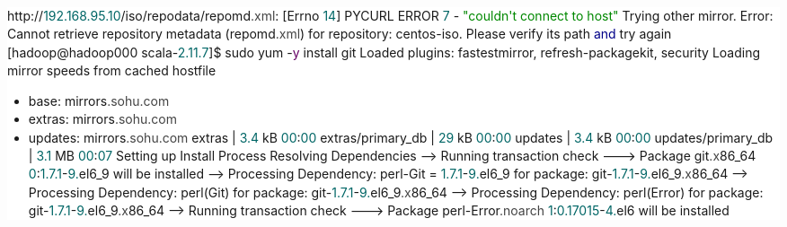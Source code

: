 <span class="hljs-label">http:</span>//<span class="hljs-number" style="color:rgb(0,102,102);">192.168</span><span class="hljs-number" style="color:rgb(0,102,102);">.95</span><span class="hljs-number" style="color:rgb(0,102,102);">.10</span>/iso/repodata/repomd<span class="hljs-preprocessor" style="color:rgb(68,68,68);">.xml</span>: [Errno <span class="hljs-number" style="color:rgb(0,102,102);">14</span>] PYCURL ERROR <span class="hljs-number" style="color:rgb(0,102,102);">7</span> - <span class="hljs-string" style="color:rgb(0,136,0);">"couldn't connect to host"</span>
Trying other mirror.
<span class="hljs-label">Error:</span> Cannot retrieve repository metadata (repomd<span class="hljs-preprocessor" style="color:rgb(68,68,68);">.xml</span>) for repository: centos-iso. Please verify its path <span class="hljs-keyword" style="color:rgb(0,0,136);">and</span> try again
[hadoop@hadoop000 scala-<span class="hljs-number" style="color:rgb(0,102,102);">2.11</span><span class="hljs-number" style="color:rgb(0,102,102);">.7</span>]$  sudo yum -<span class="hljs-built_in" style="color:rgb(102,0,102);">y</span> install git
Loaded plugins: fastestmirror, refresh-packagekit, security
Loading mirror speeds from cached hostfile
 * base: mirrors<span class="hljs-preprocessor" style="color:rgb(68,68,68);">.sohu</span><span class="hljs-preprocessor" style="color:rgb(68,68,68);">.com</span>
 * extras: mirrors<span class="hljs-preprocessor" style="color:rgb(68,68,68);">.sohu</span><span class="hljs-preprocessor" style="color:rgb(68,68,68);">.com</span>
 * updates: mirrors<span class="hljs-preprocessor" style="color:rgb(68,68,68);">.sohu</span><span class="hljs-preprocessor" style="color:rgb(68,68,68);">.com</span>
extras                                                                                                           | <span class="hljs-number" style="color:rgb(0,102,102);">3.4</span> kB     <span class="hljs-number" style="color:rgb(0,102,102);">00</span>:<span class="hljs-number" style="color:rgb(0,102,102);">00</span>
extras/primary_db                                                                                                |  <span class="hljs-number" style="color:rgb(0,102,102);">29</span> kB     <span class="hljs-number" style="color:rgb(0,102,102);">00</span>:<span class="hljs-number" style="color:rgb(0,102,102);">00</span>
updates                                                                                                          | <span class="hljs-number" style="color:rgb(0,102,102);">3.4</span> kB     <span class="hljs-number" style="color:rgb(0,102,102);">00</span>:<span class="hljs-number" style="color:rgb(0,102,102);">00</span>
updates/primary_db                                                                                               | <span class="hljs-number" style="color:rgb(0,102,102);">3.1</span> MB     <span class="hljs-number" style="color:rgb(0,102,102);">00</span>:<span class="hljs-number" style="color:rgb(0,102,102);">07</span>
Setting up Install Process
Resolving Dependencies
--&gt; Running transaction check
---&gt; Package git<span class="hljs-preprocessor" style="color:rgb(68,68,68);">.x</span>86_64 <span class="hljs-number" style="color:rgb(0,102,102);">0</span>:<span class="hljs-number" style="color:rgb(0,102,102);">1.7</span><span class="hljs-number" style="color:rgb(0,102,102);">.1</span>-<span class="hljs-number" style="color:rgb(0,102,102);">9.</span>el6_9 will be installed
--&gt; Processing Dependency: perl-Git = <span class="hljs-number" style="color:rgb(0,102,102);">1.7</span><span class="hljs-number" style="color:rgb(0,102,102);">.1</span>-<span class="hljs-number" style="color:rgb(0,102,102);">9.</span>el6_9 for package: git-<span class="hljs-number" style="color:rgb(0,102,102);">1.7</span><span class="hljs-number" style="color:rgb(0,102,102);">.1</span>-<span class="hljs-number" style="color:rgb(0,102,102);">9.</span>el6_9<span class="hljs-preprocessor" style="color:rgb(68,68,68);">.x</span>86_64
--&gt; Processing Dependency: perl(Git) for package: git-<span class="hljs-number" style="color:rgb(0,102,102);">1.7</span><span class="hljs-number" style="color:rgb(0,102,102);">.1</span>-<span class="hljs-number" style="color:rgb(0,102,102);">9.</span>el6_9<span class="hljs-preprocessor" style="color:rgb(68,68,68);">.x</span>86_64
--&gt; Processing Dependency: perl(Error) for package: git-<span class="hljs-number" style="color:rgb(0,102,102);">1.7</span><span class="hljs-number" style="color:rgb(0,102,102);">.1</span>-<span class="hljs-number" style="color:rgb(0,102,102);">9.</span>el6_9<span class="hljs-preprocessor" style="color:rgb(68,68,68);">.x</span>86_64
--&gt; Running transaction check
---&gt; Package perl-Error<span class="hljs-preprocessor" style="color:rgb(68,68,68);">.noarch</span> <span class="hljs-number" style="color:rgb(0,102,102);">1</span>:<span class="hljs-number" style="color:rgb(0,102,102);">0.17015</span>-<span class="hljs-number" style="color:rgb(0,102,102);">4.</span>el6 will be installed